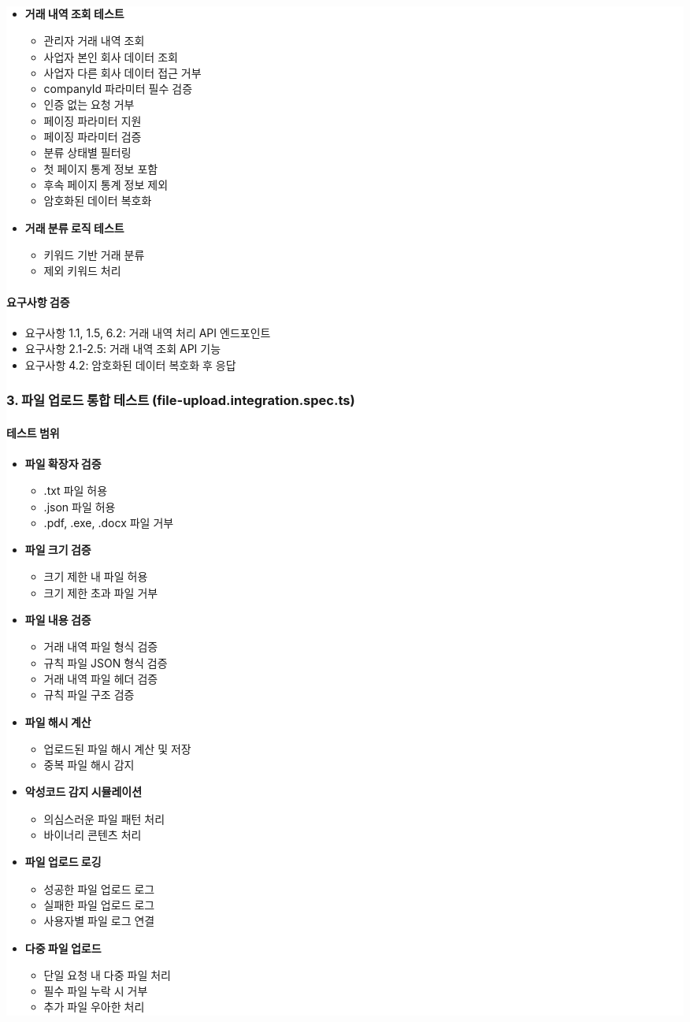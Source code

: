 - **거래 내역 조회 테스트**
  - 관리자 거래 내역 조회
  - 사업자 본인 회사 데이터 조회
  - 사업자 다른 회사 데이터 접근 거부
  - companyId 파라미터 필수 검증
  - 인증 없는 요청 거부
  - 페이징 파라미터 지원
  - 페이징 파라미터 검증
  - 분류 상태별 필터링
  - 첫 페이지 통계 정보 포함
  - 후속 페이지 통계 정보 제외
  - 암호화된 데이터 복호화

- **거래 분류 로직 테스트**
  - 키워드 기반 거래 분류
  - 제외 키워드 처리

#### 요구사항 검증
- 요구사항 1.1, 1.5, 6.2: 거래 내역 처리 API 엔드포인트
- 요구사항 2.1-2.5: 거래 내역 조회 API 기능
- 요구사항 4.2: 암호화된 데이터 복호화 후 응답

### 3. 파일 업로드 통합 테스트 (file-upload.integration.spec.ts)

#### 테스트 범위
- **파일 확장자 검증**
  - .txt 파일 허용
  - .json 파일 허용
  - .pdf, .exe, .docx 파일 거부

- **파일 크기 검증**
  - 크기 제한 내 파일 허용
  - 크기 제한 초과 파일 거부

- **파일 내용 검증**
  - 거래 내역 파일 형식 검증
  - 규칙 파일 JSON 형식 검증
  - 거래 내역 파일 헤더 검증
  - 규칙 파일 구조 검증

- **파일 해시 계산**
  - 업로드된 파일 해시 계산 및 저장
  - 중복 파일 해시 감지

- **악성코드 감지 시뮬레이션**
  - 의심스러운 파일 패턴 처리
  - 바이너리 콘텐츠 처리

- **파일 업로드 로깅**
  - 성공한 파일 업로드 로그
  - 실패한 파일 업로드 로그
  - 사용자별 파일 로그 연결

- **다중 파일 업로드**
  - 단일 요청 내 다중 파일 처리
  - 필수 파일 누락 시 거부
  - 추가 파일 우아한 처리

